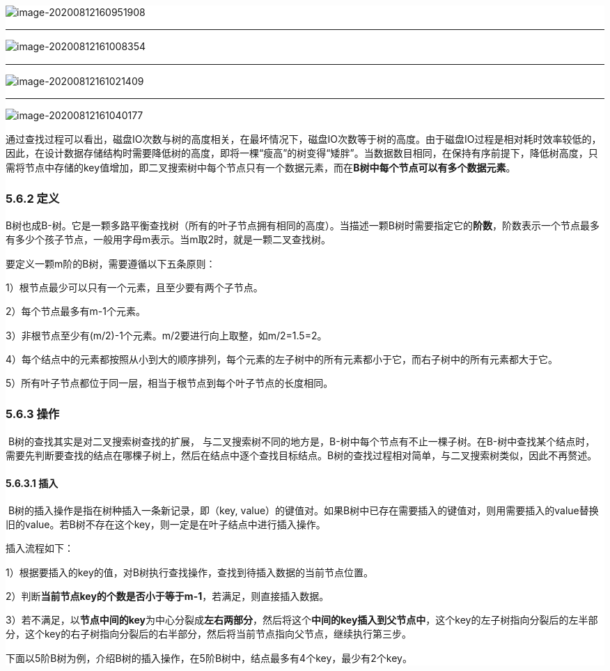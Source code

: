 ![image-20200812160951908](https://jwangtec.oss-cn-chengdu.aliyuncs.com/jwangcloud/MongoDB/assets/image-20200812160951908.png)

------

![image-20200812161008354](https://jwangtec.oss-cn-chengdu.aliyuncs.com/jwangcloud/MongoDB/assets/image-20200812161008354.png)

------

![image-20200812161021409](https://jwangtec.oss-cn-chengdu.aliyuncs.com/jwangcloud/MongoDB/assets/image-20200812161021409.png)

------

![image-20200812161040177](https://jwangtec.oss-cn-chengdu.aliyuncs.com/jwangcloud/MongoDB/assets/image-20200812161040177.png)

​	通过查找过程可以看出，磁盘IO次数与树的高度相关，在最坏情况下，磁盘IO次数等于树的高度。由于磁盘IO过程是相对耗时效率较低的，因此，在设计数据存储结构时需要降低树的高度，即将一棵“瘦高”的树变得“矮胖”。
​	当数据数目相同，在保持有序前提下，降低树高度，只需将节点中存储的key值增加，即二叉搜索树中每个节点只有一个数据元素，而在**B树中每个节点可以有多个数据元素**。

### 5.6.2 定义

​	B树也成B-树。它是一颗多路平衡查找树（所有的叶子节点拥有相同的高度）。当描述一颗B树时需要指定它的**阶数**，阶数表示一个节点最多有多少个孩子节点，一般用字母m表示。当m取2时，就是一颗二叉查找树。

要定义一颗m阶的B树，需要遵循以下五条原则：

1）根节点最少可以只有一个元素，且至少要有两个子节点。

2）每个节点最多有m-1个元素。

3）非根节点至少有(m/2)-1个元素。m/2要进行向上取整，如m/2=1.5=2。

4）每个结点中的元素都按照从小到大的顺序排列，每个元素的左子树中的所有元素都小于它，而右子树中的所有元素都大于它。

5）所有叶子节点都位于同一层，相当于根节点到每个叶子节点的长度相同。

### 5.6.3 操作

​	B树的查找其实是对二叉搜索树查找的扩展， 与二叉搜索树不同的地方是，B-树中每个节点有不止一棵子树。在B-树中查找某个结点时，需要先判断要查找的结点在哪棵子树上，然后在结点中逐个查找目标结点。B树的查找过程相对简单，与二叉搜索树类似，因此不再赘述。

#### 5.6.3.1 插入

​	B树的插入操作是指在树种插入一条新记录，即（key, value）的键值对。如果B树中已存在需要插入的键值对，则用需要插入的value替换旧的value。若B树不存在这个key，则一定是在叶子结点中进行插入操作。

插入流程如下：

1）根据要插入的key的值，对B树执行查找操作，查找到待插入数据的当前节点位置。

2）判断**当前节点key的个数是否小于等于m-1**，若满足，则直接插入数据。

3）若不满足，以**节点中间的key**为中心分裂成**左右两部分**，然后将这个**中间的key插入到父节点中**，这个key的左子树指向分裂后的左半部分，这个key的右子树指向分裂后的右半部分，然后将当前节点指向父节点，继续执行第三步。



下面以5阶B树为例，介绍B树的插入操作，在5阶B树中，结点最多有4个key，最少有2个key。
